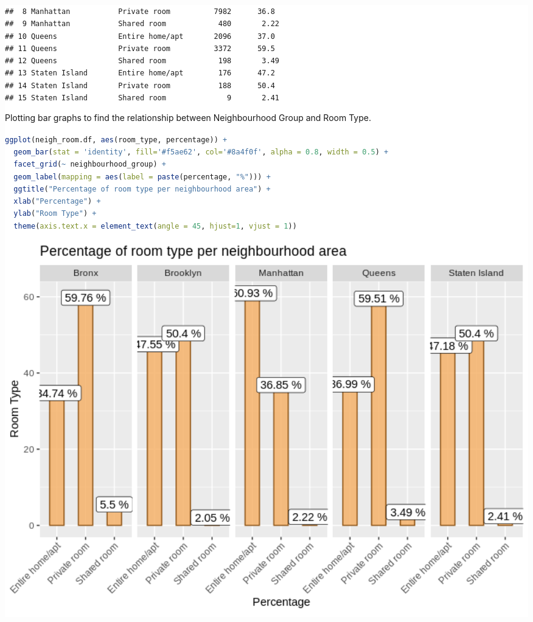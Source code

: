     ##  8 Manhattan           Private room          7982      36.8 
    ##  9 Manhattan           Shared room            480       2.22
    ## 10 Queens              Entire home/apt       2096      37.0 
    ## 11 Queens              Private room          3372      59.5 
    ## 12 Queens              Shared room            198       3.49
    ## 13 Staten Island       Entire home/apt        176      47.2 
    ## 14 Staten Island       Private room           188      50.4 
    ## 15 Staten Island       Shared room              9       2.41

Plotting bar graphs to find the relationship between Neighbourhood Group
and Room Type.

``` r
ggplot(neigh_room.df, aes(room_type, percentage)) + 
  geom_bar(stat = 'identity', fill='#f5ae62', col='#8a4f0f', alpha = 0.8, width = 0.5) + 
  facet_grid(~ neighbourhood_group) +
  geom_label(mapping = aes(label = paste(percentage, "%"))) +
  ggtitle("Percentage of room type per neighbourhood area") +
  xlab("Percentage") +
  ylab("Room Type") +
  theme(axis.text.x = element_text(angle = 45, hjust=1, vjust = 1))
```

<img src="RMarkdown_files/figure-gfm/unnamed-chunk-23-1.png" width="150%" />
